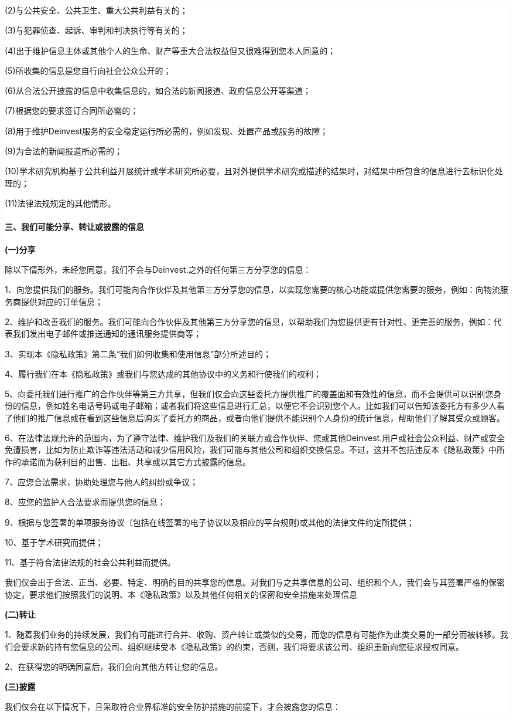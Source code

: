 (2)与公共安全、公共卫生、重大公共利益有关的；

(3)与犯罪侦查、起诉、审判和判决执行等有关的；

(4)出于维护信息主体或其他个人的生命、财产等重大合法权益但又很难得到您本人同意的；

(5)所收集的信息是您自行向社会公众公开的；

(6)从合法公开披露的信息中收集信息的，如合法的新闻报道、政府信息公开等渠道；

(7)根据您的要求签订合同所必需的；

(8)用于维护Deinvest服务的安全稳定运行所必需的，例如发现、处置产品或服务的故障；

(9)为合法的新闻报道所必需的；

(10)学术研究机构基于公共利益开展统计或学术研究所必要，且对外提供学术研究或描述的结果时，对结果中所包含的信息进行去标识化处理的；

(11)法律法规规定的其他情形。

#### 三、我们可能分享、转让或披露的信息

**(一)分享**

除以下情形外，未经您同意，我们不会与Deinvest.之外的任何第三方分享您的信息：

1、向您提供我们的服务。我们可能向合作伙伴及其他第三方分享您的信息，以实现您需要的核心功能或提供您需要的服务，例如：向物流服务商提供对应的订单信息；

2、维护和改善我们的服务。我们可能向合作伙伴及其他第三方分享您的信息，以帮助我们为您提供更有针对性、更完善的服务，例如：代表我们发出电子邮件或推送通知的通讯服务提供商等；

3、实现本《隐私政策》第二条“我们如何收集和使用信息”部分所述目的；

4、履行我们在本《隐私政策》或我们与您达成的其他协议中的义务和行使我们的权利；

5、向委托我们进行推广的合作伙伴等第三方共享，但我们仅会向这些委托方提供推广的覆盖面和有效性的信息，而不会提供可以识别您身份的信息，例如姓名电话号码或电子邮箱；或者我们将这些信息进行汇总，以便它不会识别您个人。比如我们可以告知该委托方有多少人看了他们的推广信息或在看到这些信息后购买了委托方的商品，或者向他们提供不能识别个人身份的统计信息，帮助他们了解其受众或顾客。

6、在法律法规允许的范围内，为了遵守法律、维护我们及我们的关联方或合作伙伴、您或其他Deinvest.用户或社会公众利益、财产或安全免遭损害，比如为防止欺诈等违法活动和减少信用风险，我们可能与其他公司和组织交换信息。不过，这并不包括违反本《隐私政策》中所作的承诺而为获利目的出售、出租、共享或以其它方式披露的信息。

7、应您合法需求，协助处理您与他人的纠纷或争议；

8、应您的监护人合法要求而提供您的信息；

9、根据与您签署的单项服务协议（包括在线签署的电子协议以及相应的平台规则)或其他的法律文件约定所提供；

10、基于学术研究而提供；

11、基于符合法律法规的社会公共利益而提供。

我们仅会出于合法、正当、必要、特定、明确的目的共享您的信息。对我们与之共享信息的公司、组织和个人，我们会与其签署严格的保密协定，要求他们按照我们的说明、本《隐私政策》以及其他任何相关的保密和安全措施来处理信息

**(二)转让**

1、随着我们业务的持续发展，我们有可能进行合并、收购、资产转让或类似的交易，而您的信息有可能作为此类交易的一部分而被转移。我们会要求新的持有您信息的公司、组织继续受本《隐私政策》的约束，否则，我们将要求该公司、组织重新向您征求授权同意。

2、在获得您的明确同意后，我们会向其他方转让您的信息。

**(三)披露**

我们仅会在以下情况下，且采取符合业界标准的安全防护措施的前提下，才会披露您的信息：
